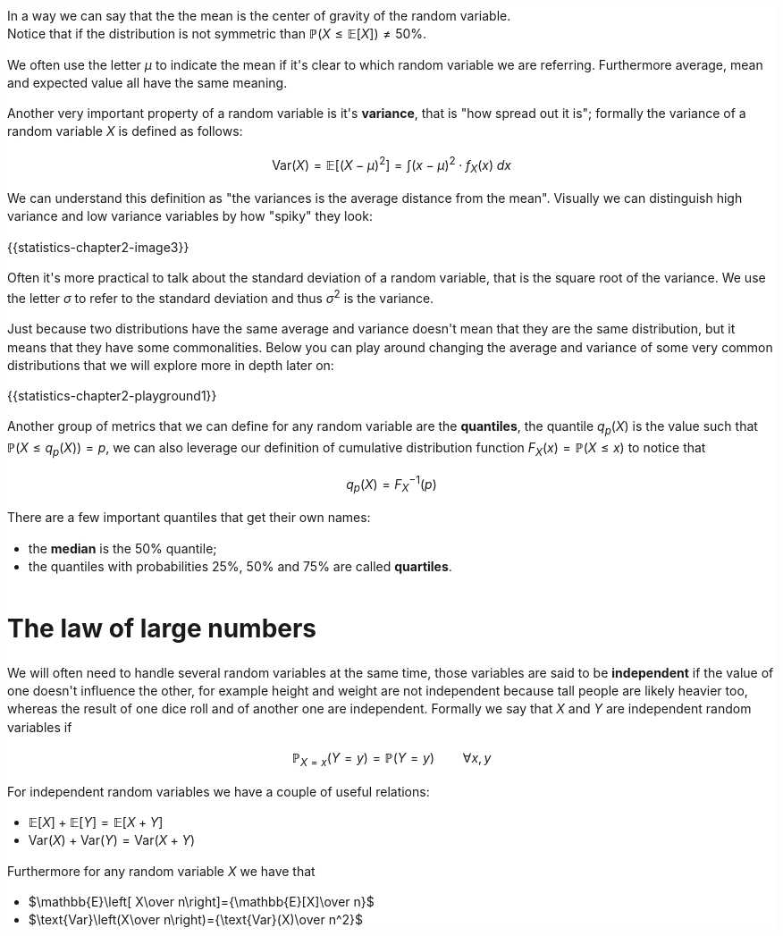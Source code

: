 In a way we can say that the the mean is the center of gravity of the random variable.  
Notice that if the distribution is not symmetric than $\mathbb{P}(X\le \mathbb{E}[X])\ne 50\%$.

We often use the letter $\mu$ to indicate the mean if it's clear to which random variable we are referring. Furthermore average, mean and expected value all have the same meaning.

Another very important property of a random variable is it's **variance**, that is "how spread out it is"; formally the variance of a random variable $X$ is defined as follows:

$$\text{Var}(X)=\mathbb{E}[(X-\mu)^2]=\int (x-\mu)^2\cdot f_X(x)\; dx$$

We can understand this definition as "the variances is the average distance from the mean". Visually we can distinguish high variance and low variance variables by how "spiky" they look:

{{statistics-chapter2-image3}}

Often it's more practical to talk about the standard deviation of a random variable, that is the square root of the variance. We use the letter $\sigma$ to refer to the standard deviation and thus $\sigma^2$ is the variance.

Just because two distributions have the same average and variance doesn't mean that they are the same distribution, but it means that they have some commonalities. Below you can play around changing the average and variance of some very common distributions that we will explore more in depth later on:

{{statistics-chapter2-playground1}}

Another group of metrics that we can define for any random variable are the **quantiles**, the quantile $q_p(X)$ is the value such that $\mathbb{P}(X\le q_p(X))=p$, we can also leverage our definition of cumulative distribution function $F_X(x)=\mathbb{P}(X\le x)$ to notice that

$$q_p(X)=F_X^{-1}(p)$$

There are a few important quantiles that get their own names:

-   the **median** is the 50% quantile;
-   the quantiles with probabilities 25%, 50% and 75% are called **quartiles**.

# The law of large numbers

We will often need to handle several random variables at the same time, those variables are said to be **independent** if the value of one doesn't influence the other, for example height and weight are not independent because tall people are likely heavier too, whereas the result of one dice roll and of another one are independent. Formally we say that $X$ and $Y$ are independent random variables if

$$\mathbb{P}_{X=x}(Y=y)=\mathbb{P}(Y=y) \qquad \forall x,y$$

For independent random variables we have a couple of useful relations:

-   $\mathbb{E}[X]+\mathbb{E}[Y]=\mathbb{E}[X+Y]$
-   $\text{Var}(X)+\text{Var}(Y)=\text{Var}(X+Y)$

Furthermore for any random variable $X$ we have that

-   $\mathbb{E}\left[ X\over n\right]={\mathbb{E}[X]\over n}$
-   $\text{Var}\left(X\over n\right)={\text{Var}(X)\over n^2}$
